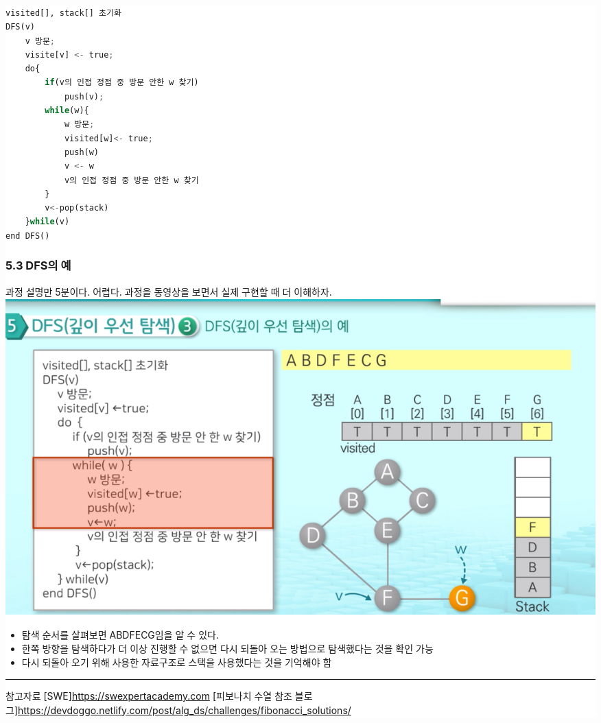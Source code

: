```python
visited[], stack[] 초기화
DFS(v)
    v 방문;
    visite[v] <- true;
    do{
        if(v의 인접 정점 중 방문 안한 w 찾기)
            push(v);
        while(w){
            w 방문;
            visited[w]<- true;
            push(w)
            v <- w
            v의 인접 정점 중 방문 안한 w 찾기
        }
        v<-pop(stack)
    }while(v)
end DFS()
```

### 5.3 DFS의 예

과정 설명만 5분이다. 어렵다. 과정을 동영상을 보면서 실제 구현할 때 더 이해하자.
![No Image](/assets/posts/20190709/4.png)

- 탐색 순서를 살펴보면 ABDFECG임을 알 수 있다.
- 한쪽 방향을 탐색하다가 더 이상 진행할 수 없으면 다시 되돌아 오는 방법으로 탐색했다는 것을 확인 가능
- 다시 되돌아 오기 위해 사용한 자료구조로 스택을 사용했다는 것을 기억해야 함

---

참고자료
[SWE]<https://swexpertacademy.com>
[피보나치 수열 참조 블로그]<https://devdoggo.netlify.com/post/alg_ds/challenges/fibonacci_solutions/>
